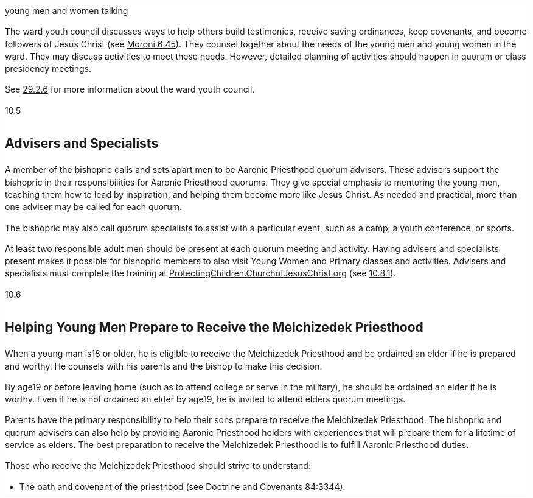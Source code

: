 young men and women talking

The ward youth council discusses ways to help others build testimonies, receive saving ordinances, keep covenants, and become followers of Jesus Christ (see [Moroni 6:45](https://www.churchofjesuschrist.org/study/scriptures/bofm/moro/6?lang=eng&id=p4-p5#p4)). They counsel together about the needs of the young men and young women in the ward. They may discuss activities to meet these needs. However, detailed planning of activities should happen in quorum or class presidency meetings.

See [29.2.6](https://www.churchofjesuschrist.org/study/manual/general-handbook/29-meetings-in-the-church?lang=eng&id=title_number9-p63#title_number9) for more information about the ward youth council.

10.5

Advisers and Specialists
------------------------

A member of the bishopric calls and sets apart men to be Aaronic Priesthood quorum advisers. These advisers support the bishopric in their responsibilities for Aaronic Priesthood quorums. They give special emphasis to mentoring the young men, teaching them how to lead by inspiration, and helping them become more like Jesus Christ. As needed and practical, more than one adviser may be called for each quorum.

[](https://www.churchofjesuschrist.org/study/manual/general-handbook/0-introductory-overview?lang=eng&id=title_number3#title_number3)The bishopric may also call quorum specialists to assist with a particular event, such as a camp, a youth conference, or sports.

At least two responsible adult men should be present at each quorum meeting and activity. Having advisers and specialists present makes it possible for bishopric members to also visit Young Women and Primary classes and activities. Advisers and specialists must complete the training at [ProtectingChildren.ChurchofJesusChrist.org](https://www.churchofjesuschrist.org/callings/church-safety-and-health/protecting-children-and-youth) (see [10.8.1](https://www.churchofjesuschrist.org/study/manual/general-handbook/10-aaronic-priesthood?lang=eng&id=title_number32-p147#title_number32)).

10.6

Helping Young Men Prepare to Receive the Melchizedek Priesthood
---------------------------------------------------------------

When a young man is18 or older, he is eligible to receive the Melchizedek Priesthood and be ordained an elder if he is prepared and worthy. He counsels with his parents and the bishop to make this decision.

By age19 or before leaving home (such as to attend college or serve in the military), he should be ordained an elder if he is worthy. Even if he is not ordained an elder by age19, he is invited to attend elders quorum meetings.

Parents have the primary responsibility to help their sons prepare to receive the Melchizedek Priesthood. The bishopric and quorum advisers can also help by providing Aaronic Priesthood holders with experiences that will prepare them for a lifetime of service as elders. The best preparation to receive the Melchizedek Priesthood is to fulfill Aaronic Priesthood duties.

Those who receive the Melchizedek Priesthood should strive to understand:

*   The oath and covenant of the priesthood (see [Doctrine and Covenants 84:3344](https://www.churchofjesuschrist.org/study/scriptures/dc-testament/dc/84?lang=eng&id=p33-p44#p33)).
    